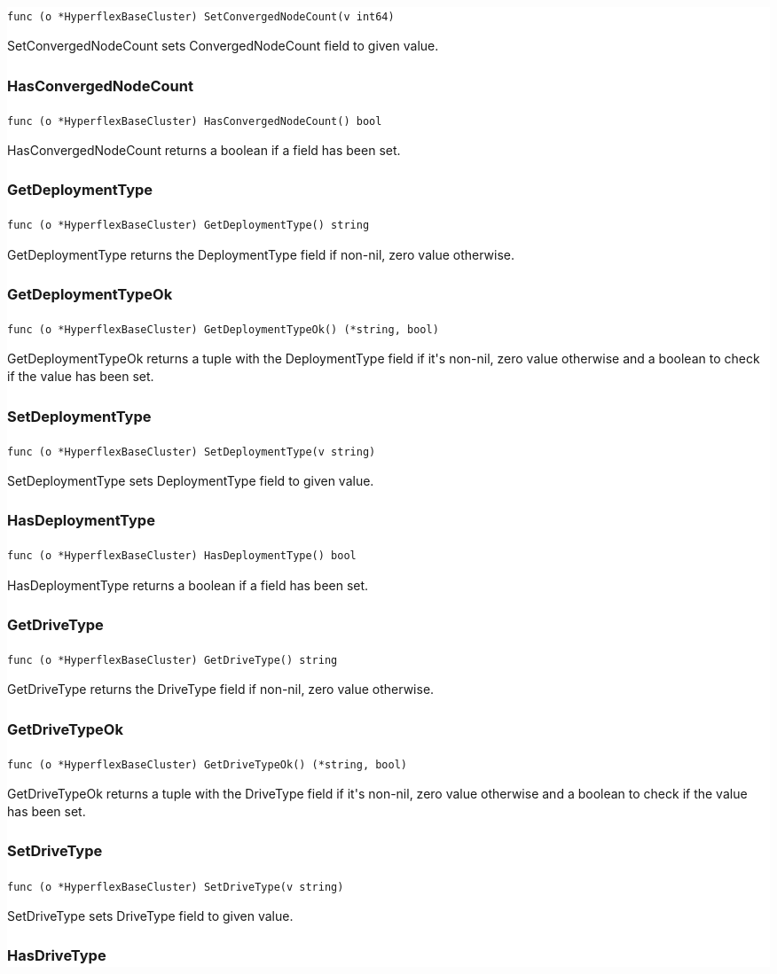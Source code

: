 `func (o *HyperflexBaseCluster) SetConvergedNodeCount(v int64)`

SetConvergedNodeCount sets ConvergedNodeCount field to given value.

### HasConvergedNodeCount

`func (o *HyperflexBaseCluster) HasConvergedNodeCount() bool`

HasConvergedNodeCount returns a boolean if a field has been set.

### GetDeploymentType

`func (o *HyperflexBaseCluster) GetDeploymentType() string`

GetDeploymentType returns the DeploymentType field if non-nil, zero value otherwise.

### GetDeploymentTypeOk

`func (o *HyperflexBaseCluster) GetDeploymentTypeOk() (*string, bool)`

GetDeploymentTypeOk returns a tuple with the DeploymentType field if it's non-nil, zero value otherwise
and a boolean to check if the value has been set.

### SetDeploymentType

`func (o *HyperflexBaseCluster) SetDeploymentType(v string)`

SetDeploymentType sets DeploymentType field to given value.

### HasDeploymentType

`func (o *HyperflexBaseCluster) HasDeploymentType() bool`

HasDeploymentType returns a boolean if a field has been set.

### GetDriveType

`func (o *HyperflexBaseCluster) GetDriveType() string`

GetDriveType returns the DriveType field if non-nil, zero value otherwise.

### GetDriveTypeOk

`func (o *HyperflexBaseCluster) GetDriveTypeOk() (*string, bool)`

GetDriveTypeOk returns a tuple with the DriveType field if it's non-nil, zero value otherwise
and a boolean to check if the value has been set.

### SetDriveType

`func (o *HyperflexBaseCluster) SetDriveType(v string)`

SetDriveType sets DriveType field to given value.

### HasDriveType
